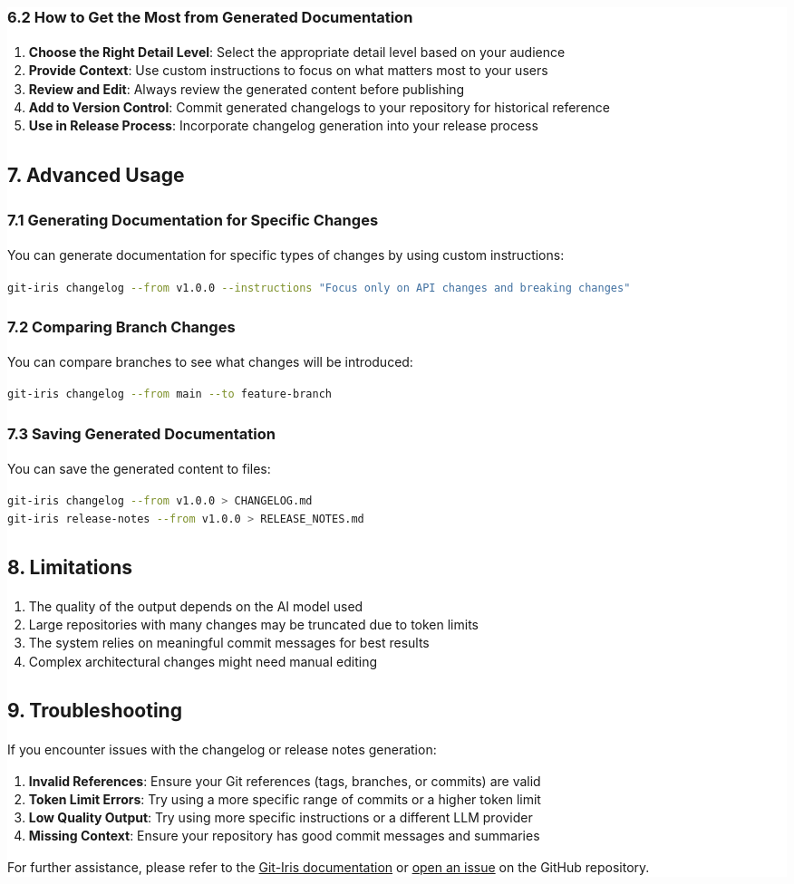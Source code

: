 ### 6.2 How to Get the Most from Generated Documentation

1. **Choose the Right Detail Level**: Select the appropriate detail level based on your audience
2. **Provide Context**: Use custom instructions to focus on what matters most to your users
3. **Review and Edit**: Always review the generated content before publishing
4. **Add to Version Control**: Commit generated changelogs to your repository for historical reference
5. **Use in Release Process**: Incorporate changelog generation into your release process

## 7. Advanced Usage

### 7.1 Generating Documentation for Specific Changes

You can generate documentation for specific types of changes by using custom instructions:

```bash
git-iris changelog --from v1.0.0 --instructions "Focus only on API changes and breaking changes"
```

### 7.2 Comparing Branch Changes

You can compare branches to see what changes will be introduced:

```bash
git-iris changelog --from main --to feature-branch
```

### 7.3 Saving Generated Documentation

You can save the generated content to files:

```bash
git-iris changelog --from v1.0.0 > CHANGELOG.md
git-iris release-notes --from v1.0.0 > RELEASE_NOTES.md
```

## 8. Limitations

1. The quality of the output depends on the AI model used
2. Large repositories with many changes may be truncated due to token limits
3. The system relies on meaningful commit messages for best results
4. Complex architectural changes might need manual editing

## 9. Troubleshooting

If you encounter issues with the changelog or release notes generation:

1. **Invalid References**: Ensure your Git references (tags, branches, or commits) are valid
2. **Token Limit Errors**: Try using a more specific range of commits or a higher token limit
3. **Low Quality Output**: Try using more specific instructions or a different LLM provider
4. **Missing Context**: Ensure your repository has good commit messages and summaries

For further assistance, please refer to the [Git-Iris documentation](https://github.com/hyperb1iss/git-iris/wiki) or [open an issue](https://github.com/hyperb1iss/git-iris/issues) on the GitHub repository.

